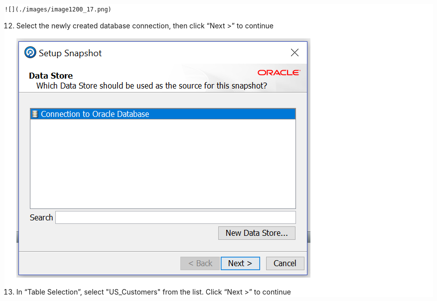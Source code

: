     ![](./images/image1200_17.png)

12.	Select the newly created database connection, then click “Next >” to continue

    ![](./images/image1200_18.png)

13.	In “Table Selection”, select "US_Customers" from the list.  Click “Next >” to continue
